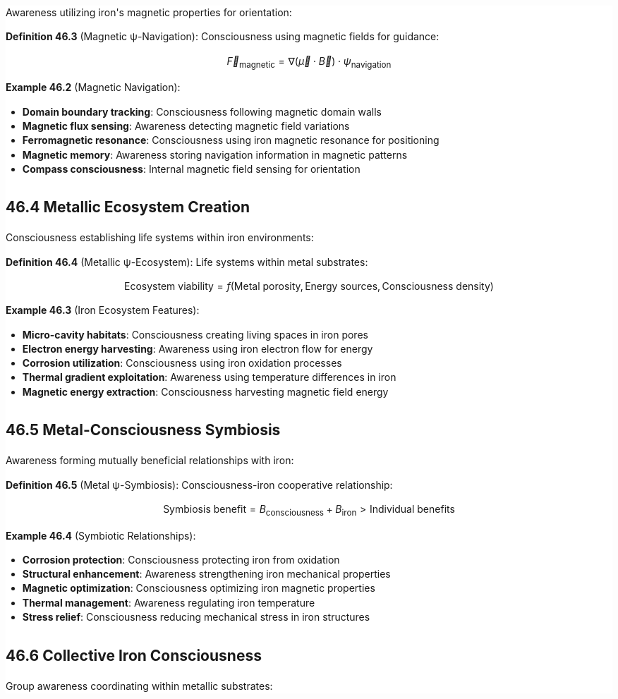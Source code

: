 Awareness utilizing iron's magnetic properties for orientation:

**Definition 46.3** (Magnetic ψ-Navigation): Consciousness using magnetic fields for guidance:

$$
\vec{F}_{\text{magnetic}} = \nabla(\vec{\mu} \cdot \vec{B}) \cdot \psi_{\text{navigation}}
$$

**Example 46.2** (Magnetic Navigation):

- **Domain boundary tracking**: Consciousness following magnetic domain walls
- **Magnetic flux sensing**: Awareness detecting magnetic field variations
- **Ferromagnetic resonance**: Consciousness using iron magnetic resonance for positioning
- **Magnetic memory**: Awareness storing navigation information in magnetic patterns
- **Compass consciousness**: Internal magnetic field sensing for orientation

## 46.4 Metallic Ecosystem Creation

Consciousness establishing life systems within iron environments:

**Definition 46.4** (Metallic ψ-Ecosystem): Life systems within metal substrates:

$$
\text{Ecosystem viability} = f(\text{Metal porosity}, \text{Energy sources}, \text{Consciousness density})
$$

**Example 46.3** (Iron Ecosystem Features):

- **Micro-cavity habitats**: Consciousness creating living spaces in iron pores
- **Electron energy harvesting**: Awareness using iron electron flow for energy
- **Corrosion utilization**: Consciousness using iron oxidation processes
- **Thermal gradient exploitation**: Awareness using temperature differences in iron
- **Magnetic energy extraction**: Consciousness harvesting magnetic field energy

## 46.5 Metal-Consciousness Symbiosis

Awareness forming mutually beneficial relationships with iron:

**Definition 46.5** (Metal ψ-Symbiosis): Consciousness-iron cooperative relationship:

$$
\text{Symbiosis benefit} = B_{\text{consciousness}} + B_{\text{iron}} > \text{Individual benefits}
$$

**Example 46.4** (Symbiotic Relationships):

- **Corrosion protection**: Consciousness protecting iron from oxidation
- **Structural enhancement**: Awareness strengthening iron mechanical properties
- **Magnetic optimization**: Consciousness optimizing iron magnetic properties
- **Thermal management**: Awareness regulating iron temperature
- **Stress relief**: Consciousness reducing mechanical stress in iron structures

## 46.6 Collective Iron Consciousness

Group awareness coordinating within metallic substrates:
